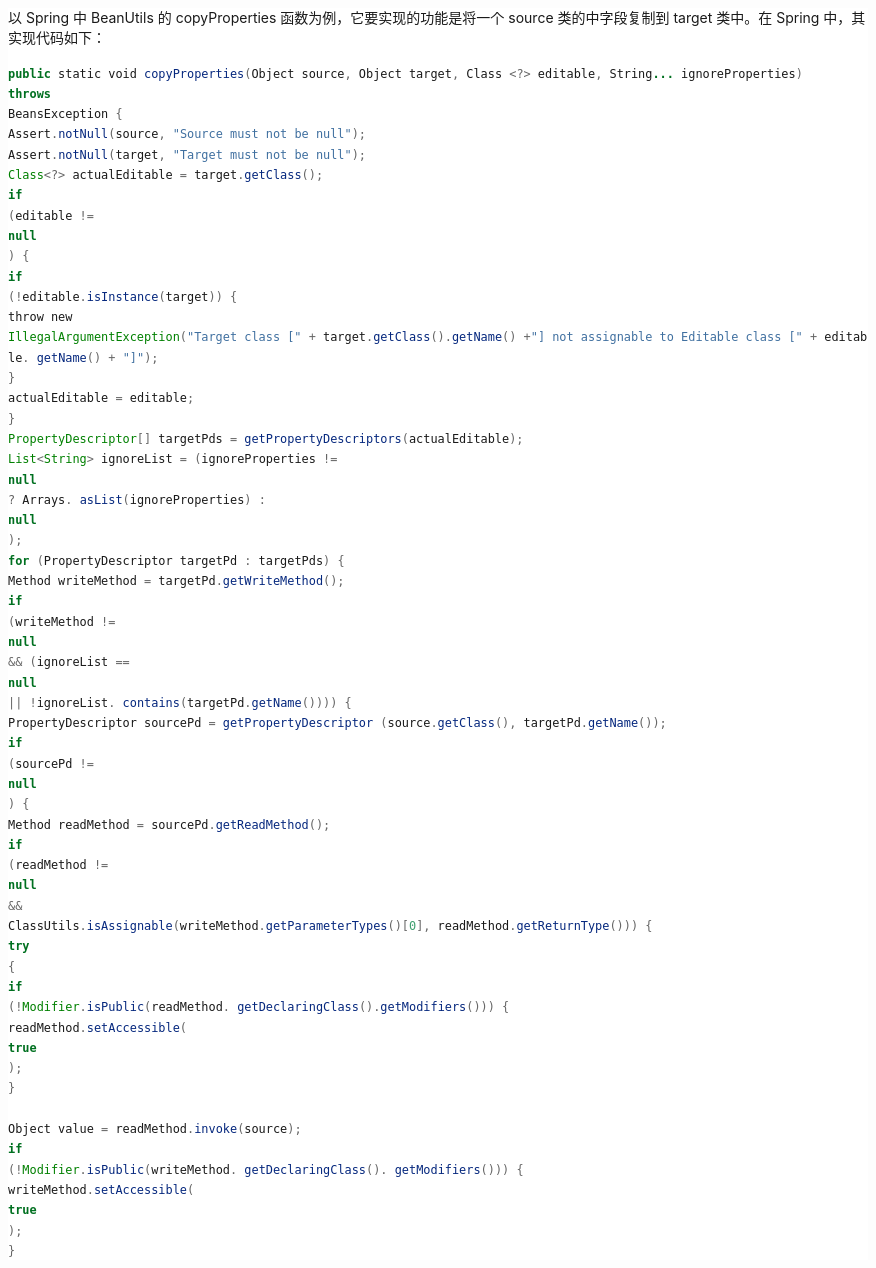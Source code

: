 以 Spring 中 BeanUtils 的 copyProperties 函数为例，它要实现的功能是将一个 source 类的中字段复制到 target 类中。在 Spring 中，其实现代码如下：

```java
public static void copyProperties(Object source, Object target, Class <?> editable, String... ignoreProperties)
throws
BeansException {
Assert.notNull(source, "Source must not be null");
Assert.notNull(target, "Target must not be null");
Class<?> actualEditable = target.getClass();
if
(editable !=
null
) {
if
(!editable.isInstance(target)) {
throw new
IllegalArgumentException("Target class [" + target.getClass().getName() +"] not assignable to Editable class [" + editable. getName() + "]");
}
actualEditable = editable;
}
PropertyDescriptor[] targetPds = getPropertyDescriptors(actualEditable);
List<String> ignoreList = (ignoreProperties !=
null
? Arrays. asList(ignoreProperties) :
null
);
for (PropertyDescriptor targetPd : targetPds) {
Method writeMethod = targetPd.getWriteMethod();
if
(writeMethod !=
null
&& (ignoreList ==
null
|| !ignoreList. contains(targetPd.getName()))) {
PropertyDescriptor sourcePd = getPropertyDescriptor (source.getClass(), targetPd.getName());
if
(sourcePd !=
null
) {
Method readMethod = sourcePd.getReadMethod();
if
(readMethod !=
null
&&
ClassUtils.isAssignable(writeMethod.getParameterTypes()[0], readMethod.getReturnType())) {
try
{
if
(!Modifier.isPublic(readMethod. getDeclaringClass().getModifiers())) {
readMethod.setAccessible(
true
);
}

Object value = readMethod.invoke(source);
if
(!Modifier.isPublic(writeMethod. getDeclaringClass(). getModifiers())) {
writeMethod.setAccessible(
true
);
}
```